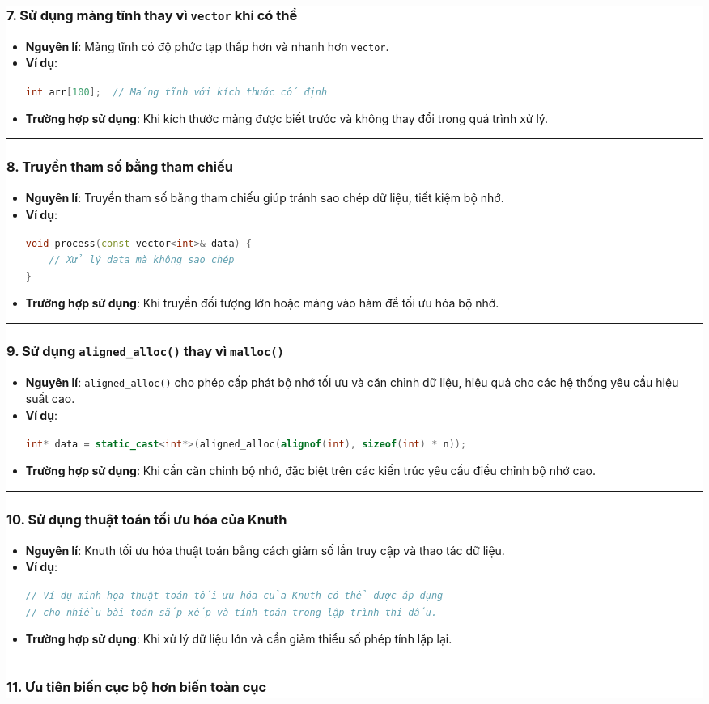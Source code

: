 
### 7. **Sử dụng mảng tĩnh thay vì `vector` khi có thể**

   - **Nguyên lí**: Mảng tĩnh có độ phức tạp thấp hơn và nhanh hơn `vector`.
   - **Ví dụ**:
     ```cpp
     int arr[100];  // Mảng tĩnh với kích thước cố định
     ```
   - **Trường hợp sử dụng**: Khi kích thước mảng được biết trước và không thay đổi trong quá trình xử lý.

---

### 8. **Truyền tham số bằng tham chiếu**

   - **Nguyên lí**: Truyền tham số bằng tham chiếu giúp tránh sao chép dữ liệu, tiết kiệm bộ nhớ.
   - **Ví dụ**:
     ```cpp
     void process(const vector<int>& data) {
         // Xử lý data mà không sao chép
     }
     ```
   - **Trường hợp sử dụng**: Khi truyền đối tượng lớn hoặc mảng vào hàm để tối ưu hóa bộ nhớ.

---

### 9. **Sử dụng `aligned_alloc()` thay vì `malloc()`**

   - **Nguyên lí**: `aligned_alloc()` cho phép cấp phát bộ nhớ tối ưu và căn chỉnh dữ liệu, hiệu quả cho các hệ thống yêu cầu hiệu suất cao.
   - **Ví dụ**:
     ```cpp
     int* data = static_cast<int*>(aligned_alloc(alignof(int), sizeof(int) * n));
     ```
   - **Trường hợp sử dụng**: Khi cần căn chỉnh bộ nhớ, đặc biệt trên các kiến trúc yêu cầu điều chỉnh bộ nhớ cao.

---

### 10. **Sử dụng thuật toán tối ưu hóa của Knuth**

   - **Nguyên lí**: Knuth tối ưu hóa thuật toán bằng cách giảm số lần truy cập và thao tác dữ liệu.
   - **Ví dụ**:
     ```cpp
     // Ví dụ minh họa thuật toán tối ưu hóa của Knuth có thể được áp dụng
     // cho nhiều bài toán sắp xếp và tính toán trong lập trình thi đấu.
     ```
   - **Trường hợp sử dụng**: Khi xử lý dữ liệu lớn và cần giảm thiểu số phép tính lặp lại.

---

### 11. **Ưu tiên biến cục bộ hơn biến toàn cục**
